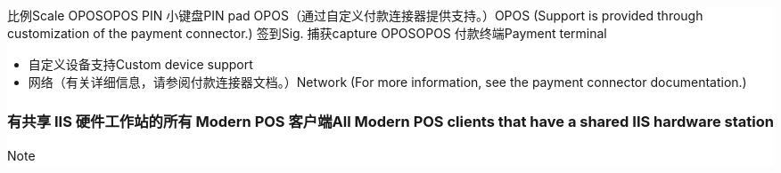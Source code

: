 <tr>
<td><span data-ttu-id="b4553-447">比例</span><span class="sxs-lookup"><span data-stu-id="b4553-447">Scale</span></span></td>
<td><span data-ttu-id="b4553-448">OPOS</span><span class="sxs-lookup"><span data-stu-id="b4553-448">OPOS</span></span></td>
</tr>
<tr>
<td><span data-ttu-id="b4553-449">PIN 小键盘</span><span class="sxs-lookup"><span data-stu-id="b4553-449">PIN pad</span></span></td>
<td><span data-ttu-id="b4553-450">OPOS（通过自定义付款连接器提供支持。）</span><span class="sxs-lookup"><span data-stu-id="b4553-450">OPOS (Support is provided through customization of the payment connector.)</span></span></td>
</tr>
<tr>
<td><span data-ttu-id="b4553-451">签到</span><span class="sxs-lookup"><span data-stu-id="b4553-451">Sig.</span></span> <span data-ttu-id="b4553-452">捕获</span><span class="sxs-lookup"><span data-stu-id="b4553-452">capture</span></span></td>
<td><span data-ttu-id="b4553-453">OPOS</span><span class="sxs-lookup"><span data-stu-id="b4553-453">OPOS</span></span></td>
</tr>
<tr>
<td><span data-ttu-id="b4553-454">付款终端</span><span class="sxs-lookup"><span data-stu-id="b4553-454">Payment terminal</span></span></td>
<td>
<ul>
<li><span data-ttu-id="b4553-455">自定义设备支持</span><span class="sxs-lookup"><span data-stu-id="b4553-455">Custom device support</span></span></li>
<li><span data-ttu-id="b4553-456">网络（有关详细信息，请参阅付款连接器文档。）</span><span class="sxs-lookup"><span data-stu-id="b4553-456">Network (For more information, see the payment connector documentation.)</span></span></li>
</ul>
</td>
</tr>
</tbody>
</table>

### <a name="all-modern-pos-clients-that-have-a-shared-iis-hardware-station"></a><span data-ttu-id="b4553-457">有共享 IIS 硬件工作站的所有 Modern POS 客户端</span><span class="sxs-lookup"><span data-stu-id="b4553-457">All Modern POS clients that have a shared IIS hardware station</span></span>

> [!NOTE]
